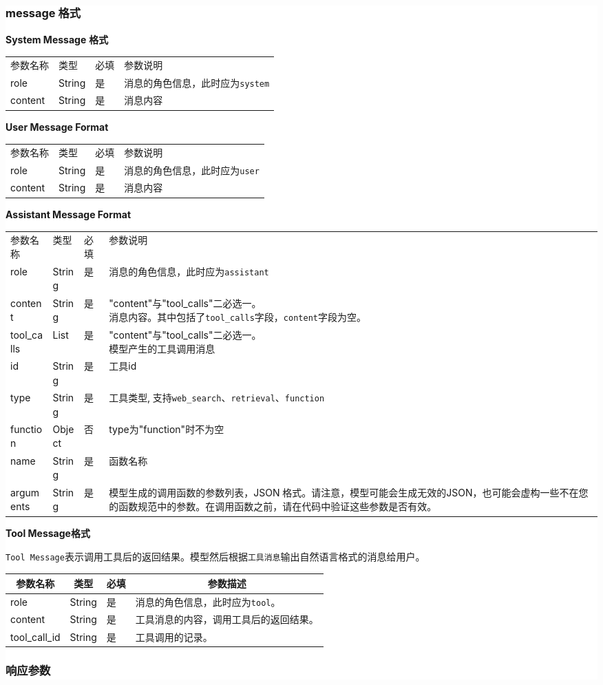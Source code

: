 ### message 格式

**System Message** **格式**

|   |   |   |   |
|---|---|---|---|
|参数名称|类型|必填|参数说明|
|role|String|是|消息的角色信息，此时应为`system`|
|content|String|是|消息内容|

**User Message Format**

|   |   |   |   |
|---|---|---|---|
|参数名称|类型|必填|参数说明|
|role|String|是|消息的角色信息，此时应为`user`|
|content|String|是|消息内容|

**Assistant Message Format**

|   |   |   |   |
|---|---|---|---|
|参数名称|类型|必填|参数说明|
|role|String|是|消息的角色信息，此时应为`assistant`|
|content|String|是|"content"与"tool_calls"二必选一。  <br>消息内容。其中包括了`tool_calls`字段，`content`字段为空。|
|tool_calls|List|是|"content"与"tool_calls"二必选一。  <br>模型产生的工具调用消息|
|id|String|是|工具id|
|type|String|是|工具类型, 支持`web_search`、`retrieval`、`function`|
|function|Object|否|type为"function"时不为空|
|name|String|是|函数名称|
|arguments|String|是|模型生成的调用函数的参数列表，JSON 格式。请注意，模型可能会生成无效的JSON，也可能会虚构一些不在您的函数规范中的参数。在调用函数之前，请在代码中验证这些参数是否有效。|

**Tool Message格式**

`Tool Message`表示调用工具后的返回结果。模型然后根据`工具消息`输出自然语言格式的消息给用户。

|参数名称|类型|必填|参数描述|
|---|---|---|---|
|role|String|是|消息的角色信息，此时应为`tool`。|
|content|String|是|工具消息的内容，调用工具后的返回结果。|
|tool_call_id|String|是|工具调用的记录。|

### 响应参数
